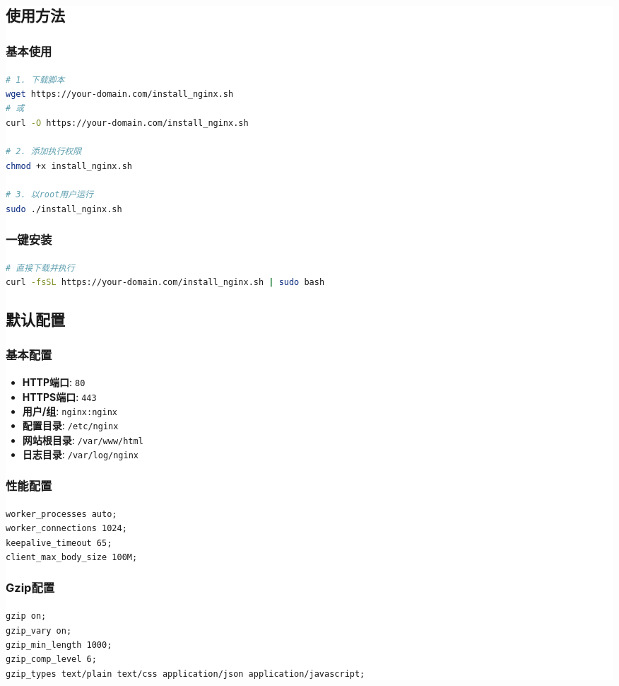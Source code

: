 ## 使用方法

### 基本使用

```bash
# 1. 下载脚本
wget https://your-domain.com/install_nginx.sh
# 或
curl -O https://your-domain.com/install_nginx.sh

# 2. 添加执行权限
chmod +x install_nginx.sh

# 3. 以root用户运行
sudo ./install_nginx.sh
```

### 一键安装

```bash
# 直接下载并执行
curl -fsSL https://your-domain.com/install_nginx.sh | sudo bash
```

## 默认配置

### 基本配置
- **HTTP端口**: `80`
- **HTTPS端口**: `443`
- **用户/组**: `nginx:nginx`
- **配置目录**: `/etc/nginx`
- **网站根目录**: `/var/www/html`
- **日志目录**: `/var/log/nginx`

### 性能配置
```nginx
worker_processes auto;
worker_connections 1024;
keepalive_timeout 65;
client_max_body_size 100M;
```

### Gzip配置
```nginx
gzip on;
gzip_vary on;
gzip_min_length 1000;
gzip_comp_level 6;
gzip_types text/plain text/css application/json application/javascript;
```
